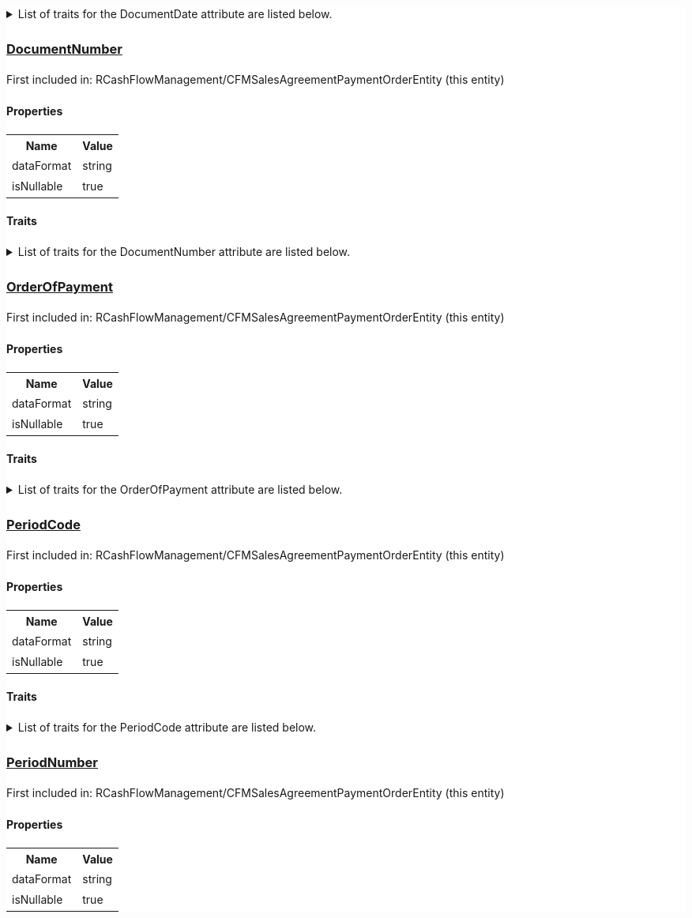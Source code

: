 <details><summary>List of traits for the DocumentDate attribute are listed below.</summary></details>

### <a href=#DocumentNumber name="DocumentNumber">DocumentNumber</a>

First included in: RCashFlowManagement/CFMSalesAgreementPaymentOrderEntity (this entity)  

#### Properties

<table><tr><th>Name</th><th>Value</th></tr><tr><td>dataFormat</td><td>string</td></tr><tr><td>isNullable</td><td>true</td></tr></table>

#### Traits

<details><summary>List of traits for the DocumentNumber attribute are listed below.</summary></details>

### <a href=#OrderOfPayment name="OrderOfPayment">OrderOfPayment</a>

First included in: RCashFlowManagement/CFMSalesAgreementPaymentOrderEntity (this entity)  

#### Properties

<table><tr><th>Name</th><th>Value</th></tr><tr><td>dataFormat</td><td>string</td></tr><tr><td>isNullable</td><td>true</td></tr></table>

#### Traits

<details><summary>List of traits for the OrderOfPayment attribute are listed below.</summary></details>

### <a href=#PeriodCode name="PeriodCode">PeriodCode</a>

First included in: RCashFlowManagement/CFMSalesAgreementPaymentOrderEntity (this entity)  

#### Properties

<table><tr><th>Name</th><th>Value</th></tr><tr><td>dataFormat</td><td>string</td></tr><tr><td>isNullable</td><td>true</td></tr></table>

#### Traits

<details><summary>List of traits for the PeriodCode attribute are listed below.</summary></details>

### <a href=#PeriodNumber name="PeriodNumber">PeriodNumber</a>

First included in: RCashFlowManagement/CFMSalesAgreementPaymentOrderEntity (this entity)  

#### Properties

<table><tr><th>Name</th><th>Value</th></tr><tr><td>dataFormat</td><td>string</td></tr><tr><td>isNullable</td><td>true</td></tr></table>
